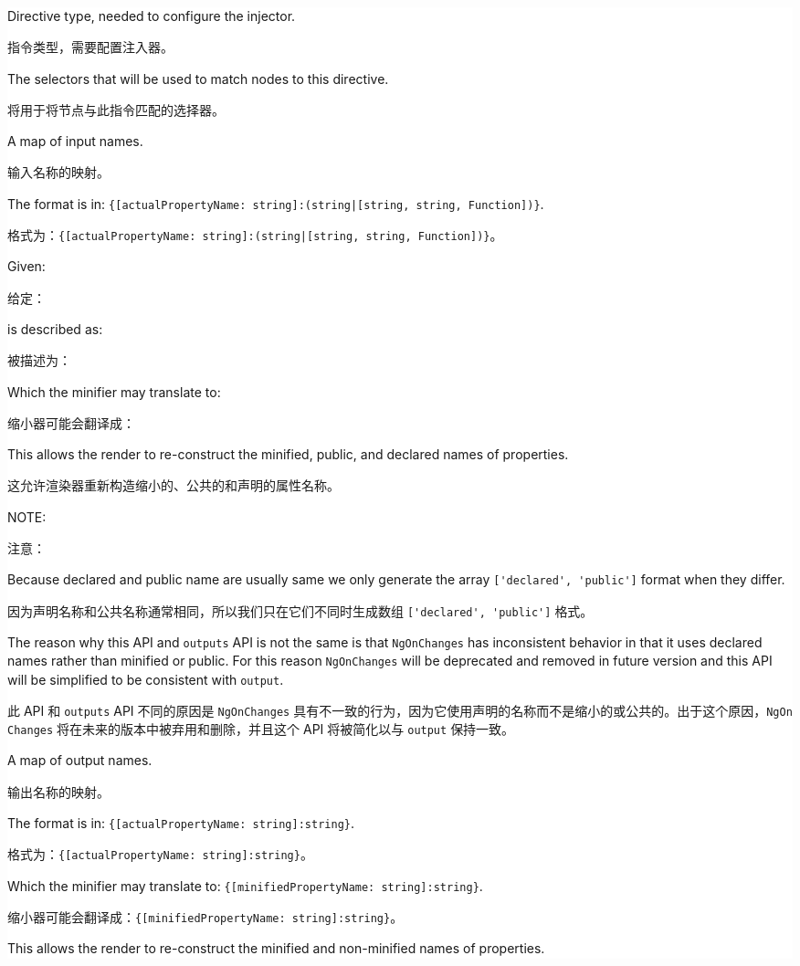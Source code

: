 Directive type, needed to configure the injector.

指令类型，需要配置注入器。

The selectors that will be used to match nodes to this directive.

将用于将节点与此指令匹配的选择器。

A map of input names.

输入名称的映射。

The format is in: `{[actualPropertyName: string]:(string|[string, string, Function])}`.

格式为：`{[actualPropertyName: string]:(string|[string, string, Function])}`。

Given:

给定：

is described as:

被描述为：

Which the minifier may translate to:

缩小器可能会翻译成：

This allows the render to re-construct the minified, public, and declared names
of properties.

这允许渲染器重新构造缩小的、公共的和声明的属性名称。

NOTE:

注意：

Because declared and public name are usually same we only generate the array
`['declared', 'public']` format when they differ.

因为声明名称和公共名称通常相同，所以我们只在它们不同时生成数组 `['declared', 'public']` 格式。

The reason why this API and `outputs` API is not the same is that `NgOnChanges` has
inconsistent behavior in that it uses declared names rather than minified or public. For
this reason `NgOnChanges` will be deprecated and removed in future version and this
API will be simplified to be consistent with `output`.

此 API 和 `outputs` API 不同的原因是 `NgOnChanges` 具有不一致的行为，因为它使用声明的名称而不是缩小的或公共的。出于这个原因，`NgOnChanges` 将在未来的版本中被弃用和删除，并且这个 API 将被简化以与 `output` 保持一致。

A map of output names.

输出名称的映射。

The format is in: `{[actualPropertyName: string]:string}`.

格式为：`{[actualPropertyName: string]:string}`。

Which the minifier may translate to: `{[minifiedPropertyName: string]:string}`.

缩小器可能会翻译成：`{[minifiedPropertyName: string]:string}`。

This allows the render to re-construct the minified and non-minified names
of properties.
